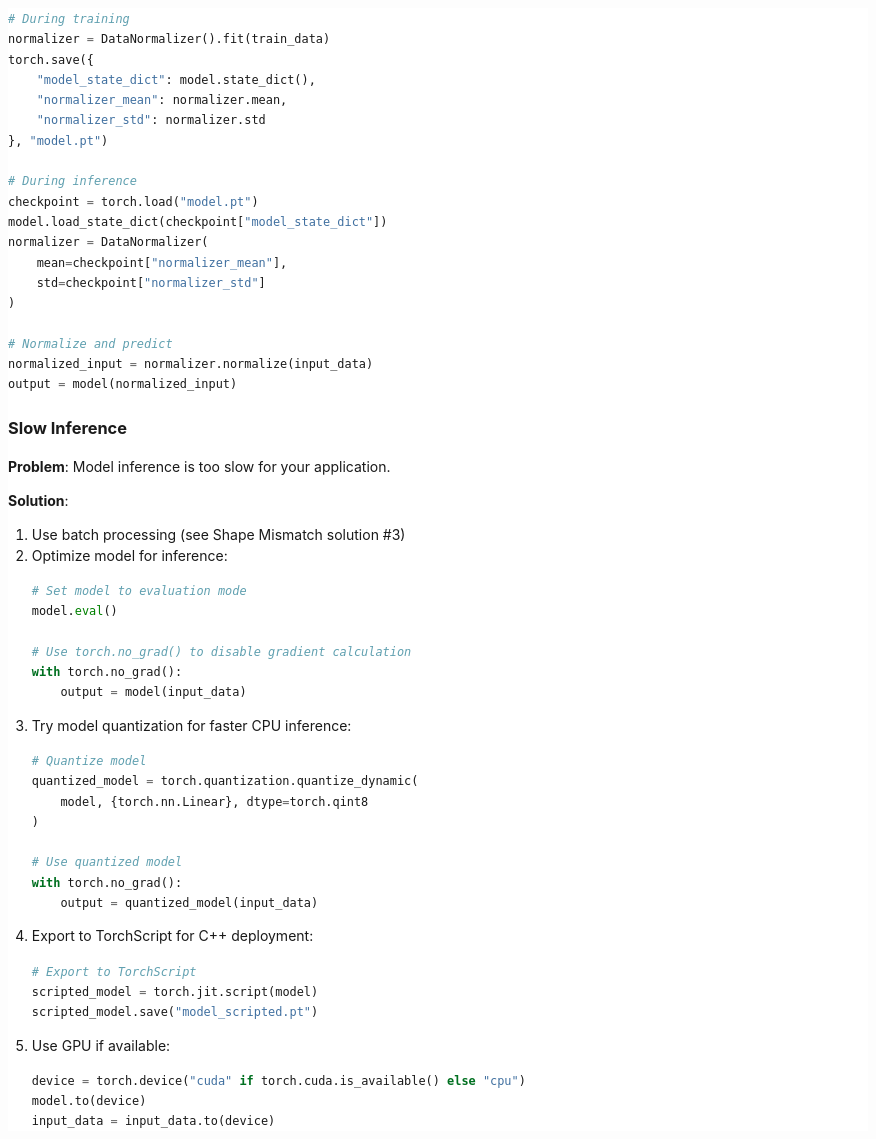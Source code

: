    ```python
   # During training
   normalizer = DataNormalizer().fit(train_data)
   torch.save({
       "model_state_dict": model.state_dict(),
       "normalizer_mean": normalizer.mean,
       "normalizer_std": normalizer.std
   }, "model.pt")
   
   # During inference
   checkpoint = torch.load("model.pt")
   model.load_state_dict(checkpoint["model_state_dict"])
   normalizer = DataNormalizer(
       mean=checkpoint["normalizer_mean"],
       std=checkpoint["normalizer_std"]
   )
   
   # Normalize and predict
   normalized_input = normalizer.normalize(input_data)
   output = model(normalized_input)
   ```

### Slow Inference

**Problem**: Model inference is too slow for your application.

**Solution**:

1. Use batch processing (see Shape Mismatch solution #3)
2. Optimize model for inference:
   ```python
   # Set model to evaluation mode
   model.eval()
   
   # Use torch.no_grad() to disable gradient calculation
   with torch.no_grad():
       output = model(input_data)
   ```
3. Try model quantization for faster CPU inference:
   ```python
   # Quantize model
   quantized_model = torch.quantization.quantize_dynamic(
       model, {torch.nn.Linear}, dtype=torch.qint8
   )
   
   # Use quantized model
   with torch.no_grad():
       output = quantized_model(input_data)
   ```
4. Export to TorchScript for C++ deployment:
   ```python
   # Export to TorchScript
   scripted_model = torch.jit.script(model)
   scripted_model.save("model_scripted.pt")
   ```
5. Use GPU if available:
   ```python
   device = torch.device("cuda" if torch.cuda.is_available() else "cpu")
   model.to(device)
   input_data = input_data.to(device)
   ```
